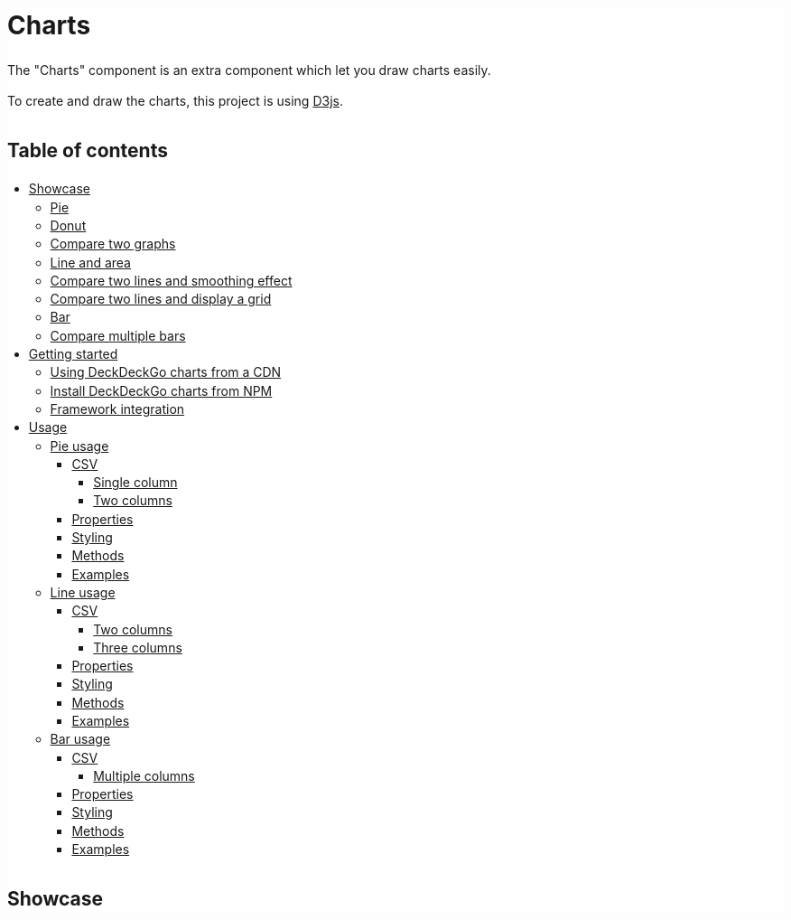 # Charts

The "Charts" component is an extra component which let you draw charts easily.

To create and draw the charts, this project is using [D3js](https://d3js.org).

## Table of contents

- [Showcase](#app-components-chart-showcase)
	- [Pie](#app-components-chart-pie)
	- [Donut](#app-components-chart-donut)
	- [Compare two graphs](#app-components-chart-compare-two-graphs)
	- [Line and area](#app-components-chart-line-and-area)
	- [Compare two lines and smoothing effect](#app-components-chart-compare-two-lines-and-smoothing-effect)
	- [Compare two lines and display a grid](#app-components-chart-compare-two-lines-and-display-a-grid)
	- [Bar](#app-components-chart-bar)
	- [Compare multiple bars](#app-components-chart-compare-multiple-bars)
- [Getting started](#app-components-chart-getting-started)
	- [Using DeckDeckGo charts from a CDN](#app-components-chart-using-deckdeckgo-charts-from-a-cdn)
	- [Install DeckDeckGo charts from NPM](#app-components-chart-install-deckdeckgo-charts-from-npm)
	- [Framework integration](#app-components-chart-framework-integration)
- [Usage](#app-components-chart-usage)
	- [Pie usage](#app-components-chart-pie-usage)
		- [CSV](#app-components-chart-csv)
			- [Single column](#app-components-chart-single-column)
			- [Two columns](#app-components-chart-two-columns)
		- [Properties](#app-components-chart-properties)
		- [Styling](#app-components-chart-styling)
		- [Methods](#app-components-chart-methods)
		- [Examples](#app-components-chart-examples)
	- [Line usage](#app-components-chart-line-usage)
		- [CSV](#app-components-chart-csv-1)
			- [Two columns](#app-components-chart-two-columns-1)
			- [Three columns](#app-components-chart-three-columns)
		- [Properties](#app-components-chart-properties-1)
		- [Styling](#app-components-chart-styling-1)
		- [Methods](#app-components-chart-methods-1)
		- [Examples](#app-components-chart-examples-1)
	- [Bar usage](#app-components-chart-bar-usage)
		- [CSV](#app-components-chart-csv-2)
			- [Multiple columns](#app-components-chart-multiple-columns)
		- [Properties](#app-components-chart-properties-2)
		- [Styling](#app-components-chart-styling-2)
		- [Methods](#app-components-chart-methods-2)
		- [Examples](#app-components-chart-examples-2)

## Showcase
